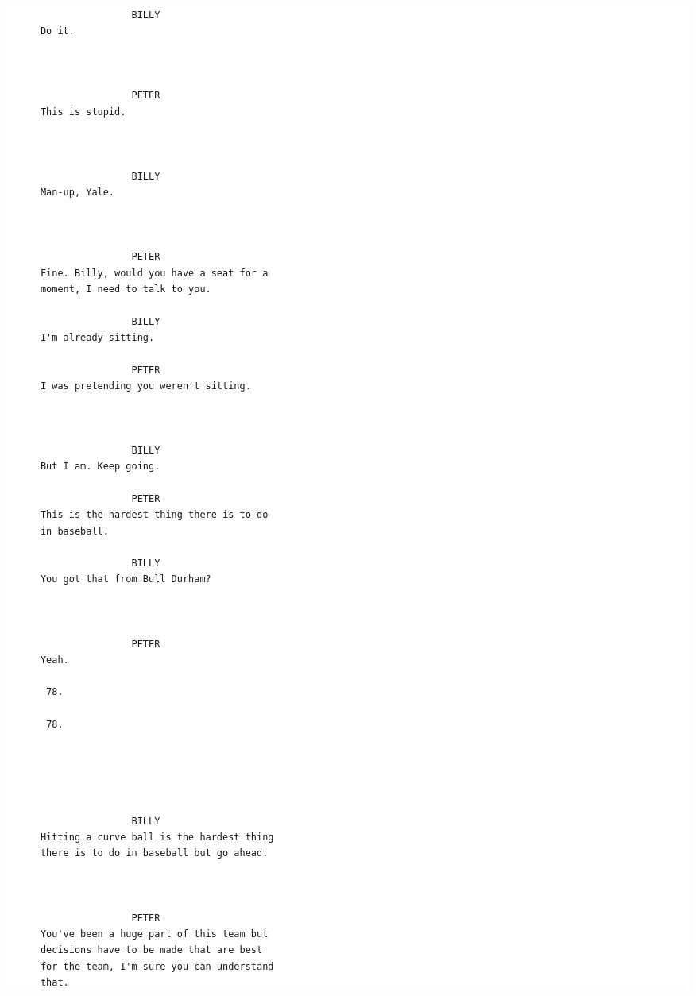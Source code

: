                          

                          BILLY
          Do it.

                         

                          PETER
          This is stupid.

                         

                          BILLY
          Man-up, Yale.

                         

                          PETER
          Fine. Billy, would you have a seat for a
          moment, I need to talk to you.

                          BILLY
          I'm already sitting.

                          PETER
          I was pretending you weren't sitting.

                         

                          BILLY
          But I am. Keep going.

                          PETER
          This is the hardest thing there is to do
          in baseball.

                          BILLY
          You got that from Bull Durham?

                         

                          PETER
          Yeah.

           78.

           78.

                         

                         

                          BILLY
          Hitting a curve ball is the hardest thing
          there is to do in baseball but go ahead.

                         

                          PETER
          You've been a huge part of this team but
          decisions have to be made that are best
          for the team, I'm sure you can understand
          that.

                         
